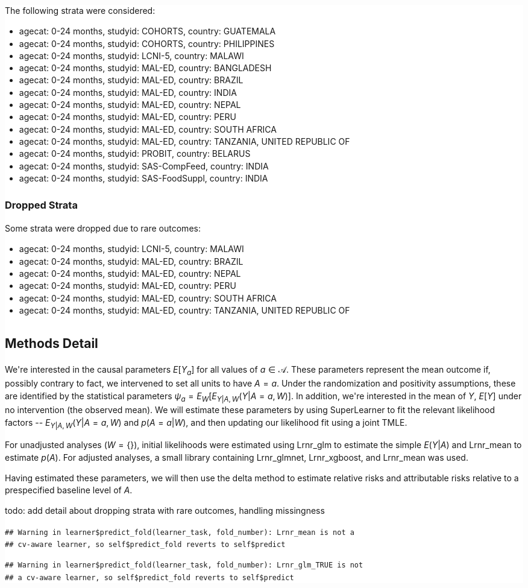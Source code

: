 
The following strata were considered:

* agecat: 0-24 months, studyid: COHORTS, country: GUATEMALA
* agecat: 0-24 months, studyid: COHORTS, country: PHILIPPINES
* agecat: 0-24 months, studyid: LCNI-5, country: MALAWI
* agecat: 0-24 months, studyid: MAL-ED, country: BANGLADESH
* agecat: 0-24 months, studyid: MAL-ED, country: BRAZIL
* agecat: 0-24 months, studyid: MAL-ED, country: INDIA
* agecat: 0-24 months, studyid: MAL-ED, country: NEPAL
* agecat: 0-24 months, studyid: MAL-ED, country: PERU
* agecat: 0-24 months, studyid: MAL-ED, country: SOUTH AFRICA
* agecat: 0-24 months, studyid: MAL-ED, country: TANZANIA, UNITED REPUBLIC OF
* agecat: 0-24 months, studyid: PROBIT, country: BELARUS
* agecat: 0-24 months, studyid: SAS-CompFeed, country: INDIA
* agecat: 0-24 months, studyid: SAS-FoodSuppl, country: INDIA

### Dropped Strata

Some strata were dropped due to rare outcomes:

* agecat: 0-24 months, studyid: LCNI-5, country: MALAWI
* agecat: 0-24 months, studyid: MAL-ED, country: BRAZIL
* agecat: 0-24 months, studyid: MAL-ED, country: NEPAL
* agecat: 0-24 months, studyid: MAL-ED, country: PERU
* agecat: 0-24 months, studyid: MAL-ED, country: SOUTH AFRICA
* agecat: 0-24 months, studyid: MAL-ED, country: TANZANIA, UNITED REPUBLIC OF

## Methods Detail

We're interested in the causal parameters $E[Y_a]$ for all values of $a \in \mathcal{A}$. These parameters represent the mean outcome if, possibly contrary to fact, we intervened to set all units to have $A=a$. Under the randomization and positivity assumptions, these are identified by the statistical parameters $\psi_a=E_W[E_{Y|A,W}(Y|A=a,W)]$.  In addition, we're interested in the mean of $Y$, $E[Y]$ under no intervention (the observed mean). We will estimate these parameters by using SuperLearner to fit the relevant likelihood factors -- $E_{Y|A,W}(Y|A=a,W)$ and $p(A=a|W)$, and then updating our likelihood fit using a joint TMLE.

For unadjusted analyses ($W=\{\}$), initial likelihoods were estimated using Lrnr_glm to estimate the simple $E(Y|A)$ and Lrnr_mean to estimate $p(A)$. For adjusted analyses, a small library containing Lrnr_glmnet, Lrnr_xgboost, and Lrnr_mean was used.

Having estimated these parameters, we will then use the delta method to estimate relative risks and attributable risks relative to a prespecified baseline level of $A$.

todo: add detail about dropping strata with rare outcomes, handling missingness



```
## Warning in learner$predict_fold(learner_task, fold_number): Lrnr_mean is not a
## cv-aware learner, so self$predict_fold reverts to self$predict
```

```
## Warning in learner$predict_fold(learner_task, fold_number): Lrnr_glm_TRUE is not
## a cv-aware learner, so self$predict_fold reverts to self$predict
```
